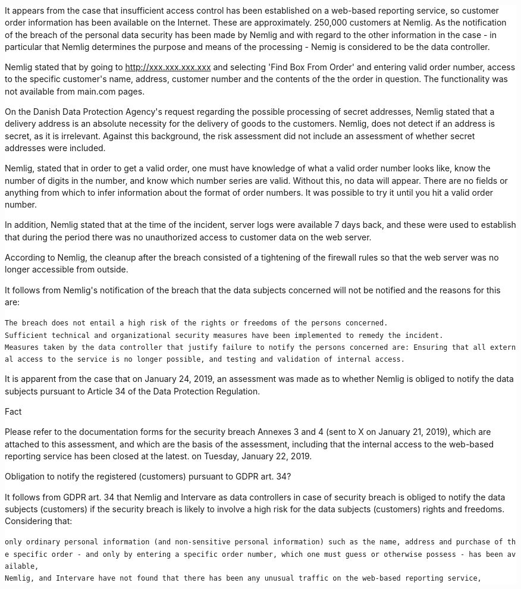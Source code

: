 It appears from the case that insufficient access control has been established on a web-based reporting service, so customer order information has been available on the Internet. These are approximately. 250,000 customers at Nemlig. As the notification of the breach of the personal data security has been made by Nemlig and with regard to the other information in the case - in particular that Nemlig determines the purpose and means of the processing - Nemig is considered to be the data controller.

Nemlig stated that by going to http://xxx.xxx.xxx.xxx and selecting 'Find Box From Order' and entering valid order number, access to the specific customer's name, address, customer number and the contents of the the order in question. The functionality was not available from main.com pages.

On the Danish Data Protection Agency's request regarding the possible processing of secret addresses, Nemlig stated that a delivery address is an absolute necessity for the delivery of goods to the customers. Nemlig, does not detect if an address is secret, as it is irrelevant. Against this background, the risk assessment did not include an assessment of whether secret addresses were included.

Nemlig, stated that in order to get a valid order, one must have knowledge of what a valid order number looks like, know the number of digits in the number, and know which number series are valid. Without this, no data will appear. There are no fields or anything from which to infer information about the format of order numbers. It was possible to try it until you hit a valid order number.

In addition, Nemlig stated that at the time of the incident, server logs were available 7 days back, and these were used to establish that during the period there was no unauthorized access to customer data on the web server.

According to Nemlig, the cleanup after the breach consisted of a tightening of the firewall rules so that the web server was no longer accessible from outside.

It follows from Nemlig's notification of the breach that the data subjects concerned will not be notified and the reasons for this are:

    The breach does not entail a high risk of the rights or freedoms of the persons concerned.
    Sufficient technical and organizational security measures have been implemented to remedy the incident.
    Measures taken by the data controller that justify failure to notify the persons concerned are: Ensuring that all external access to the service is no longer possible, and testing and validation of internal access. 

It is apparent from the case that on January 24, 2019, an assessment was made as to whether Nemlig is obliged to notify the data subjects pursuant to Article 34 of the Data Protection Regulation.

Fact

Please refer to the documentation forms for the security breach Annexes 3 and 4 (sent to X on January 21, 2019), which are attached to this assessment, and which are the basis of the assessment, including that the internal access to the web-based reporting service has been closed at the latest. on Tuesday, January 22, 2019.

Obligation to notify the registered (customers) pursuant to GDPR art. 34?

It follows from GDPR art. 34 that Nemlig and Intervare as data controllers in case of security breach is obliged to notify the data subjects (customers) if the security breach is likely to involve a high risk for the data subjects (customers) rights and freedoms. Considering that:

    only ordinary personal information (and non-sensitive personal information) such as the name, address and purchase of the specific order - and only by entering a specific order number, which one must guess or otherwise possess - has been available,
    Nemlig, and Intervare have not found that there has been any unusual traffic on the web-based reporting service, 
